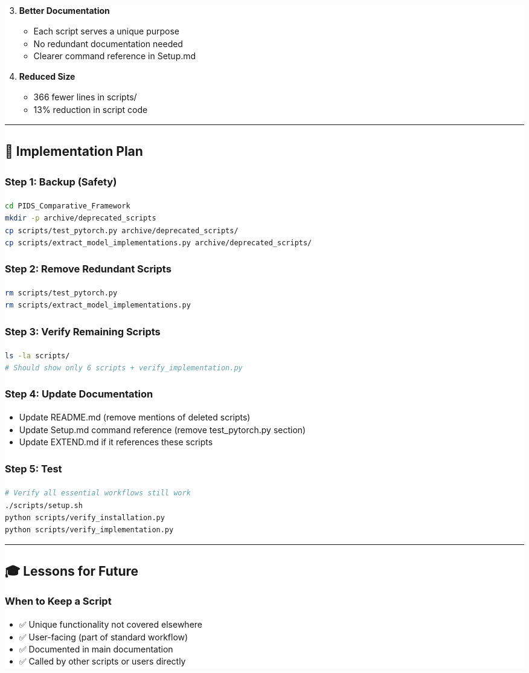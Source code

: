 3. **Better Documentation**
   - Each script serves a unique purpose
   - No redundant documentation needed
   - Clearer command reference in Setup.md

4. **Reduced Size**
   - 366 fewer lines in scripts/
   - 13% reduction in script code

---

## 📝 Implementation Plan

### Step 1: Backup (Safety)
```bash
cd PIDS_Comparative_Framework
mkdir -p archive/deprecated_scripts
cp scripts/test_pytorch.py archive/deprecated_scripts/
cp scripts/extract_model_implementations.py archive/deprecated_scripts/
```

### Step 2: Remove Redundant Scripts
```bash
rm scripts/test_pytorch.py
rm scripts/extract_model_implementations.py
```

### Step 3: Verify Remaining Scripts
```bash
ls -la scripts/
# Should show only 6 scripts + verify_implementation.py
```

### Step 4: Update Documentation
- Update README.md (remove mentions of deleted scripts)
- Update Setup.md command reference (remove test_pytorch.py section)
- Update EXTEND.md if it references these scripts

### Step 5: Test
```bash
# Verify all essential workflows still work
./scripts/setup.sh
python scripts/verify_installation.py
python scripts/verify_implementation.py
```

---

## 🎓 Lessons for Future

### When to Keep a Script
- ✅ Unique functionality not covered elsewhere
- ✅ User-facing (part of standard workflow)
- ✅ Documented in main documentation
- ✅ Called by other scripts or users directly
